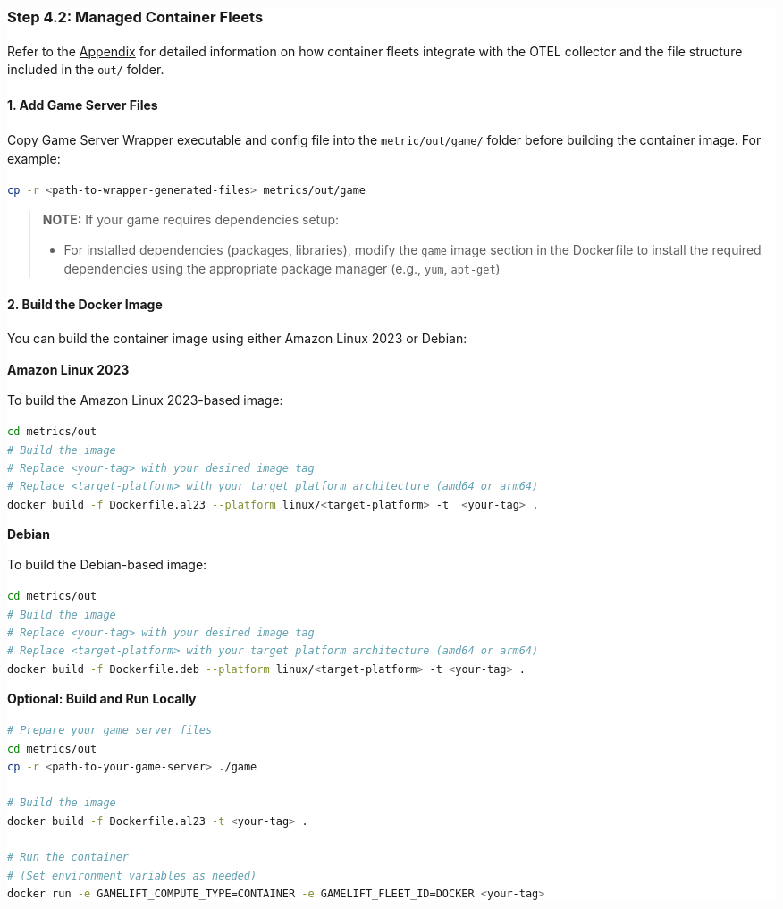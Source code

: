 ### Step 4.2: Managed Container Fleets

Refer to the [Appendix](#container-deployment-files-explanation) for detailed information on how container fleets integrate with the OTEL collector and the file structure included in the `out/` folder.


#### 1. Add Game Server Files

Copy Game Server Wrapper executable and config file into the
`metric/out/game/` folder before building the container image. For example:

```sh
cp -r <path-to-wrapper-generated-files> metrics/out/game
```

> **NOTE:**
> If your game requires dependencies setup:
> - For installed dependencies (packages, libraries), modify the `game` image section in the Dockerfile to install the required dependencies using the appropriate package manager (e.g., `yum`, `apt-get`)

#### 2. Build the Docker Image
You can build the container image using either Amazon Linux 2023 or Debian:

**Amazon Linux 2023**

To build the Amazon Linux 2023-based image:

```sh
cd metrics/out
# Build the image
# Replace <your-tag> with your desired image tag
# Replace <target-platform> with your target platform architecture (amd64 or arm64)
docker build -f Dockerfile.al23 --platform linux/<target-platform> -t  <your-tag> .

```

**Debian**

To build the Debian-based image:

```sh
cd metrics/out
# Build the image
# Replace <your-tag> with your desired image tag
# Replace <target-platform> with your target platform architecture (amd64 or arm64)
docker build -f Dockerfile.deb --platform linux/<target-platform> -t <your-tag> .
```

**Optional: Build and Run Locally**

```sh
# Prepare your game server files
cd metrics/out
cp -r <path-to-your-game-server> ./game

# Build the image
docker build -f Dockerfile.al23 -t <your-tag> .

# Run the container
# (Set environment variables as needed)
docker run -e GAMELIFT_COMPUTE_TYPE=CONTAINER -e GAMELIFT_FLEET_ID=DOCKER <your-tag>
```
